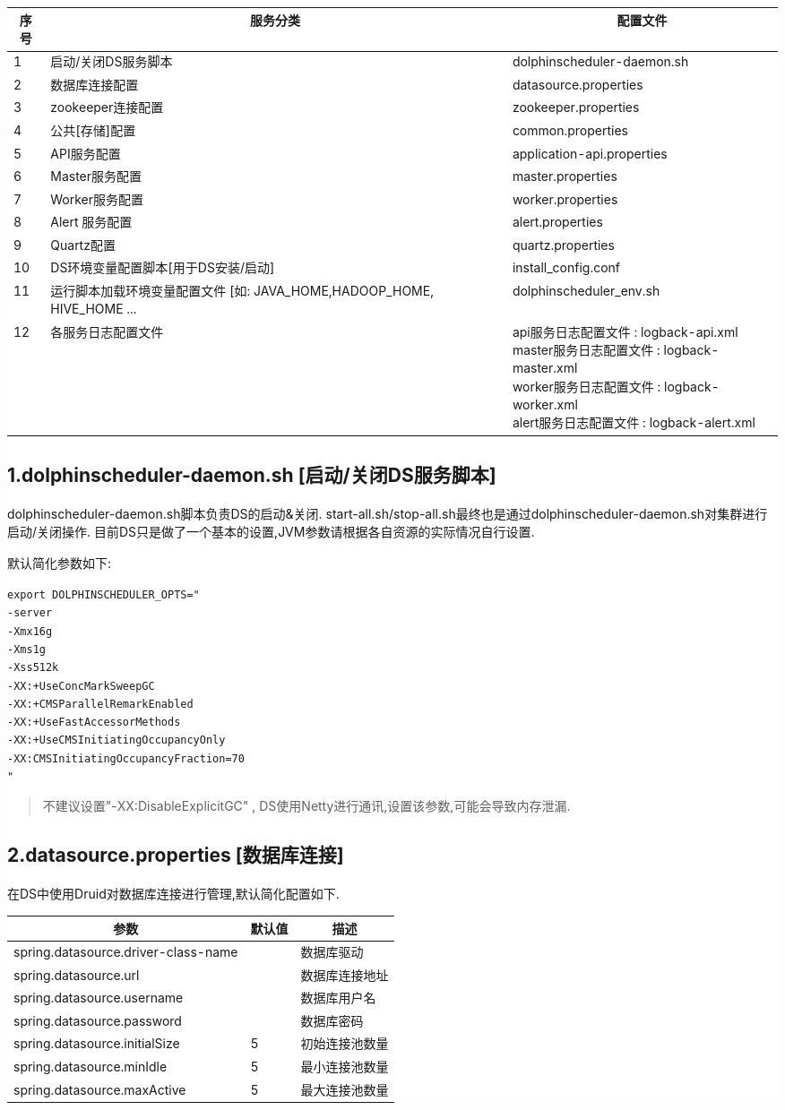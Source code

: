 | 序号 | 服务分类 | 配置文件 |
| --- | --- | --- |
| 1 | 启动/关闭DS服务脚本 | dolphinscheduler-daemon.sh |
| 2 | 数据库连接配置 | datasource.properties |
| 3 | zookeeper连接配置 | zookeeper.properties |
| 4 | 公共\[存储\]配置 | common.properties |
| 5 | API服务配置 | application-api.properties |
| 6 | Master服务配置 | master.properties |
| 7 | Worker服务配置 | worker.properties |
| 8 | Alert 服务配置 | alert.properties |
| 9 | Quartz配置 | quartz.properties |
| 10 | DS环境变量配置脚本\[用于DS安装/启动\] | install\_config.conf |
| 11 | 运行脚本加载环境变量配置文件  \[如: JAVA\_HOME,HADOOP\_HOME, HIVE\_HOME ... | dolphinscheduler\_env.sh |
| 12 | 各服务日志配置文件 | api服务日志配置文件 : logback-api.xml<br />master服务日志配置文件 : logback-master.xml  <br />worker服务日志配置文件 : logback-worker.xml<br />alert服务日志配置文件 : logback-alert.xml |

1.dolphinscheduler-daemon.sh \[启动/关闭DS服务脚本\]
--------------------------------------------

dolphinscheduler-daemon.sh脚本负责DS的启动&关闭. start-all.sh/stop-all.sh最终也是通过dolphinscheduler-daemon.sh对集群进行启动/关闭操作. 目前DS只是做了一个基本的设置,JVM参数请根据各自资源的实际情况自行设置.

默认简化参数如下:

```
export DOLPHINSCHEDULER_OPTS="
-server 
-Xmx16g 
-Xms1g 
-Xss512k 
-XX:+UseConcMarkSweepGC 
-XX:+CMSParallelRemarkEnabled 
-XX:+UseFastAccessorMethods 
-XX:+UseCMSInitiatingOccupancyOnly 
-XX:CMSInitiatingOccupancyFraction=70
"
```

> 不建议设置"-XX:DisableExplicitGC" , DS使用Netty进行通讯,设置该参数,可能会导致内存泄漏.

2.datasource.properties \[数据库连接\]
---------------------------------

在DS中使用Druid对数据库连接进行管理,默认简化配置如下.

| 参数 | 默认值 | 描述 |
| --- | --- | --- |
| spring.datasource.driver-class-name |  | 数据库驱动 |
| spring.datasource.url |  | 数据库连接地址 |
| spring.datasource.username |  | 数据库用户名 |
| spring.datasource.password |  | 数据库密码 |
| spring.datasource.initialSize | 5 | 初始连接池数量 |
| spring.datasource.minIdle | 5 | 最小连接池数量 |
| spring.datasource.maxActive | 5 | 最大连接池数量 |